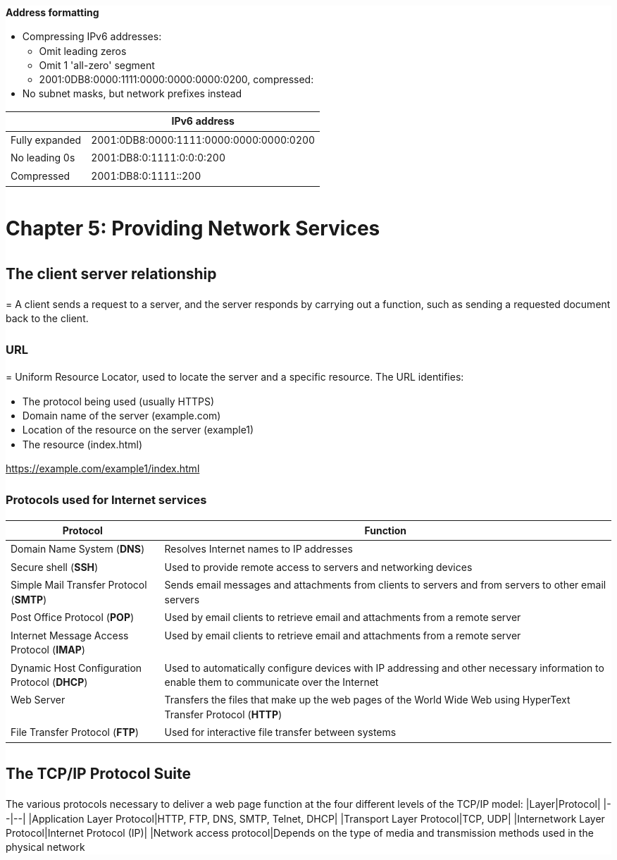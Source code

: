 **Address formatting**
* Compressing IPv6 addresses:
	* Omit leading zeros
	* Omit 1 'all-zero' segment
	* 2001:0DB8:0000:1111:0000:0000:0000:0200, compressed:
* No subnet masks, but network prefixes instead

||IPv6 address|
|--|--|
|Fully expanded|2001:0DB8:0000:1111:0000:0000:0000:0200|
|No leading 0s|2001:DB8:0:1111:0:0:0:200|
|Compressed|2001:DB8:0:1111::200|


# Chapter 5: Providing Network Services
## The client server relationship
= A client sends a request to a server, and the server responds by carrying out a function, such as sending a  requested document back to the client.

### URL
= Uniform Resource Locator, used to locate the server and a specific resource. The URL identifies:
* The protocol being used (usually HTTPS)
* Domain name of the server (example.com)
* Location of the resource on the server (example1)
* The resource (index.html)

https://example.com/example1/index.html

### Protocols used for Internet services
|Protocol|Function|
|--|--|
|Domain Name System (**DNS**) | Resolves Internet names to IP addresses|
|Secure shell (**SSH**)|Used to provide remote access to servers and networking devices|
|Simple Mail Transfer Protocol (**SMTP**)|Sends email messages and attachments from clients to servers and from servers to other email servers|
|Post Office Protocol (**POP**)|Used by email clients to retrieve email and attachments from a remote server|
|Internet Message Access Protocol (**IMAP**)|Used by email clients to retrieve email and attachments from a remote server|
|Dynamic Host Configuration Protocol (**DHCP**)|Used to automatically configure devices with IP addressing and other necessary information to enable them to communicate over the Internet|
|Web Server|Transfers the files that make up the web pages of the World Wide Web using HyperText Transfer Protocol (**HTTP**)|
|File Transfer Protocol (**FTP**)|Used for interactive file transfer between systems|


## The TCP/IP Protocol Suite
The various protocols necessary to deliver a web page function at the four different levels of the TCP/IP model:
|Layer|Protocol|
|--|--|
|Application Layer Protocol|HTTP, FTP, DNS, SMTP, Telnet, DHCP|
|Transport Layer Protocol|TCP, UDP|
|Internetwork Layer Protocol|Internet Protocol (IP)|
|Network access protocol|Depends on the type of media and transmission methods used in the physical network
